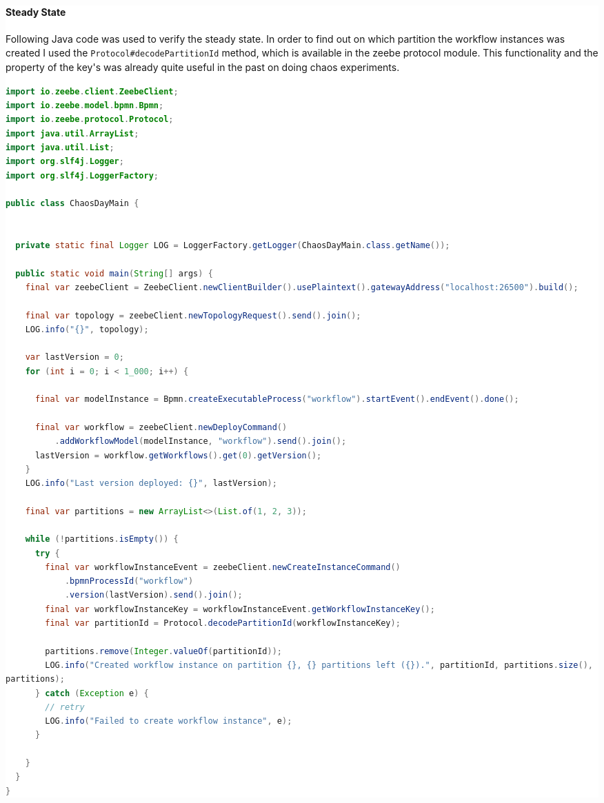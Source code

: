 #### Steady State

Following Java code was used to verify the steady state. In order to find out on which partition the workflow instances was created I used the `Protocol#decodePartitionId` method, which is available in the zeebe protocol module. This functionality and the property of the key's was already quite useful in the past on doing chaos experiments.


```java
import io.zeebe.client.ZeebeClient;
import io.zeebe.model.bpmn.Bpmn;
import io.zeebe.protocol.Protocol;
import java.util.ArrayList;
import java.util.List;
import org.slf4j.Logger;
import org.slf4j.LoggerFactory;

public class ChaosDayMain {


  private static final Logger LOG = LoggerFactory.getLogger(ChaosDayMain.class.getName());

  public static void main(String[] args) {
    final var zeebeClient = ZeebeClient.newClientBuilder().usePlaintext().gatewayAddress("localhost:26500").build();

    final var topology = zeebeClient.newTopologyRequest().send().join();
    LOG.info("{}", topology);

    var lastVersion = 0;
    for (int i = 0; i < 1_000; i++) {

      final var modelInstance = Bpmn.createExecutableProcess("workflow").startEvent().endEvent().done();

      final var workflow = zeebeClient.newDeployCommand()
          .addWorkflowModel(modelInstance, "workflow").send().join();
      lastVersion = workflow.getWorkflows().get(0).getVersion();
    }
    LOG.info("Last version deployed: {}", lastVersion);

    final var partitions = new ArrayList<>(List.of(1, 2, 3));

    while (!partitions.isEmpty()) {
      try {
        final var workflowInstanceEvent = zeebeClient.newCreateInstanceCommand()
            .bpmnProcessId("workflow")
            .version(lastVersion).send().join();
        final var workflowInstanceKey = workflowInstanceEvent.getWorkflowInstanceKey();
        final var partitionId = Protocol.decodePartitionId(workflowInstanceKey);

        partitions.remove(Integer.valueOf(partitionId));
        LOG.info("Created workflow instance on partition {}, {} partitions left ({}).", partitionId, partitions.size(), partitions);
      } catch (Exception e) {
        // retry
        LOG.info("Failed to create workflow instance", e);
      }

    }
  }
}
```
